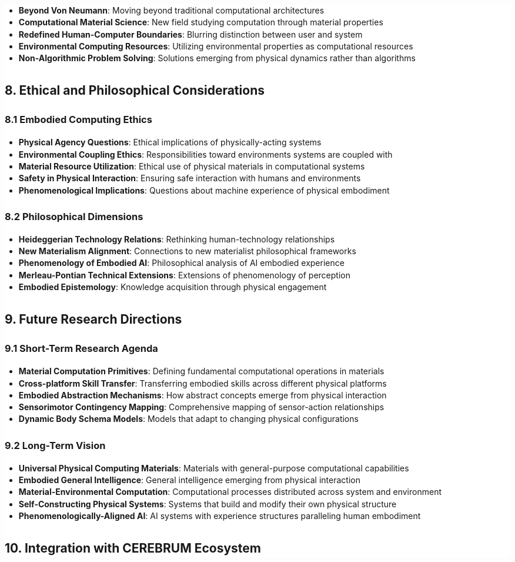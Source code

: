 * **Beyond Von Neumann**: Moving beyond traditional computational architectures
* **Computational Material Science**: New field studying computation through material properties
* **Redefined Human-Computer Boundaries**: Blurring distinction between user and system
* **Environmental Computing Resources**: Utilizing environmental properties as computational resources
* **Non-Algorithmic Problem Solving**: Solutions emerging from physical dynamics rather than algorithms

## 8. Ethical and Philosophical Considerations

### 8.1 Embodied Computing Ethics

* **Physical Agency Questions**: Ethical implications of physically-acting systems
* **Environmental Coupling Ethics**: Responsibilities toward environments systems are coupled with
* **Material Resource Utilization**: Ethical use of physical materials in computational systems
* **Safety in Physical Interaction**: Ensuring safe interaction with humans and environments
* **Phenomenological Implications**: Questions about machine experience of physical embodiment

### 8.2 Philosophical Dimensions

* **Heideggerian Technology Relations**: Rethinking human-technology relationships
* **New Materialism Alignment**: Connections to new materialist philosophical frameworks
* **Phenomenology of Embodied AI**: Philosophical analysis of AI embodied experience
* **Merleau-Pontian Technical Extensions**: Extensions of phenomenology of perception
* **Embodied Epistemology**: Knowledge acquisition through physical engagement

## 9. Future Research Directions

### 9.1 Short-Term Research Agenda

* **Material Computation Primitives**: Defining fundamental computational operations in materials
* **Cross-platform Skill Transfer**: Transferring embodied skills across different physical platforms
* **Embodied Abstraction Mechanisms**: How abstract concepts emerge from physical interaction
* **Sensorimotor Contingency Mapping**: Comprehensive mapping of sensor-action relationships
* **Dynamic Body Schema Models**: Models that adapt to changing physical configurations

### 9.2 Long-Term Vision

* **Universal Physical Computing Materials**: Materials with general-purpose computational capabilities
* **Embodied General Intelligence**: General intelligence emerging from physical interaction
* **Material-Environmental Computation**: Computational processes distributed across system and environment
* **Self-Constructing Physical Systems**: Systems that build and modify their own physical structure
* **Phenomenologically-Aligned AI**: AI systems with experience structures paralleling human embodiment

## 10. Integration with CEREBRUM Ecosystem
